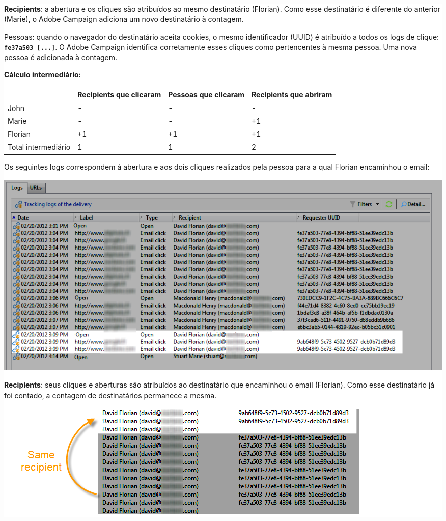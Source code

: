 
**Recipients**: a abertura e os cliques são atribuídos ao mesmo destinatário (Florian). Como esse destinatário é diferente do anterior (Marie), o Adobe Campaign adiciona um novo destinatário à contagem.

Pessoas: quando o navegador do destinatário aceita cookies, o mesmo identificador (UUID) é atribuído a todos os logs de clique: **`fe37a503 [...]`**. O Adobe Campaign identifica corretamente esses cliques como pertencentes à mesma pessoa. Uma nova pessoa é adicionada à contagem.

**Cálculo intermediário:**

|   | Recipients que clicaram | Pessoas que clicaram | Recipients que abriram |
|---|---|---|---|
| John | - | - | - |
| Marie | - | - | +1 |
| Florian | +1 | +1 | +1 |
| Total intermediário | 1 | 1 | 2 |

Os seguintes logs correspondem à abertura e aos dois cliques realizados pela pessoa para a qual Florian encaminhou o email:

![](assets/s_ncs_user_indicators_example_6bis.png)

**Recipients**: seus cliques e aberturas são atribuídos ao destinatário que encaminhou o email (Florian). Como esse destinatário já foi contado, a contagem de destinatários permanece a mesma.

![](assets/s_ncs_user_indicators_example_12.png)
